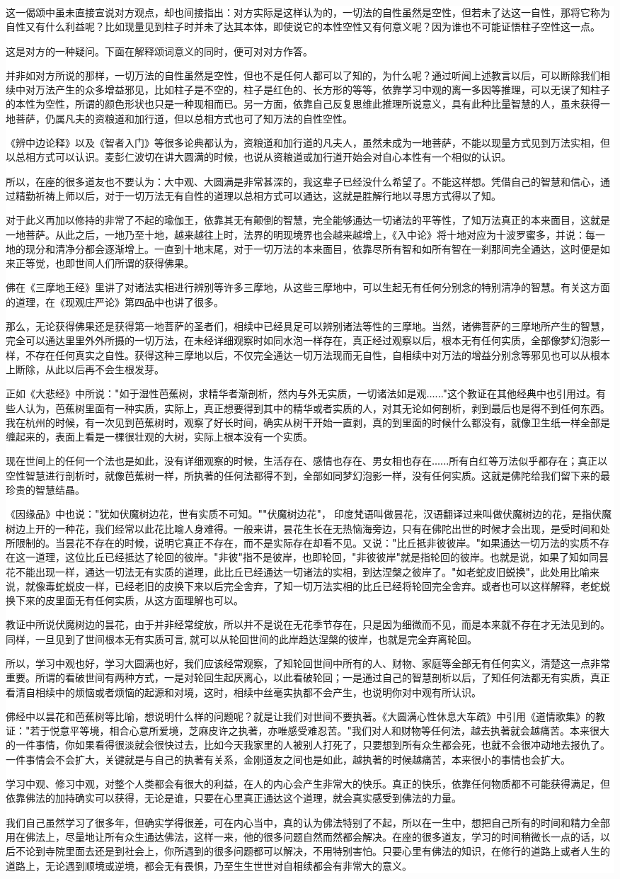 这一偈颂中虽未直接宣说对方观点，却也间接指出：对方实际是这样认为的，一切法的自性虽然是空性，但若未了达这一自性，那将它称为自性又有什么利益呢？比如现量见到柱子时并未了达其本体，即使说它的本性空性又有何意义呢？因为谁也不可能证悟柱子空性这一点。

这是对方的一种疑问。下面在解释颂词意义的同时，便可对对方作答。

并非如对方所说的那样，一切万法的自性虽然是空性，但也不是任何人都可以了知的，为什么呢？通过听闻上述教言以后，可以断除我们相续中对万法产生的众多增益邪见，比如柱子是不空的，柱子是红色的、长方形的等等，依靠学习中观的离一多因等推理，可以无误了知柱子的本性为空性，所谓的颜色形状也只是一种现相而已。另一方面，依靠自己反复思维此推理所说意义，具有此种比量智慧的人，虽未获得一地菩萨，仍属凡夫的资粮道和加行道，但以总相方式也可了知万法的自性空性。

《辨中边论释》以及《智者入门》等很多论典都认为，资粮道和加行道的凡夫人，虽然未成为一地菩萨，不能以现量方式见到万法实相，但以总相方式可以认识。麦彭仁波切在讲大圆满的时候，也说从资粮道或加行道开始会对自心本性有一个相似的认识。

所以，在座的很多道友也不要认为：大中观、大圆满是非常甚深的，我这辈子已经没什么希望了。不能这样想。凭借自己的智慧和信心，通过精勤祈祷上师以后，对于一切万法无有自性的道理以总相方式可以通达，这就是胜解行地以寻思方式得以了知。

对于此义再加以修持的非常了不起的瑜伽王，依靠其无有颠倒的智慧，完全能够通达一切诸法的平等性，了知万法真正的本来面目，这就是一地菩萨。从此之后，一地乃至十地，越来越往上时，法界的明现境界也会越来越增上，《入中论》将十地对应为十波罗蜜多，并说：每一地的现分和清净分都会逐渐增上。一直到十地末尾，对于一切万法的本来面目，依靠尽所有智和如所有智在一刹那间完全通达，这时便是如来正等觉，也即世间人们所谓的获得佛果。

佛在《三摩地王经》里讲了对诸法实相进行辨别等许多三摩地，从这些三摩地中，可以生起无有任何分别念的特别清净的智慧。有关这方面的道理，在《现观庄严论》第四品中也讲了很多。

那么，无论获得佛果还是获得第一地菩萨的圣者们，相续中已经具足可以辨别诸法等性的三摩地。当然，诸佛菩萨的三摩地所产生的智慧，完全可以通达里里外外所摄的一切万法，在未经详细观察时如同水泡一样存在，真正经过观察以后，根本无有任何实质，全部像梦幻泡影一样，不存在任何真实之自性。获得这种三摩地以后，不仅完全通达一切万法现而无自性，自相续中对万法的增益分别念等邪见也可以从根本上断除，从此以后再不会生根发芽。

正如《大悲经》中所说："如于湿性芭蕉树，求精华者渐剖析，然内与外无实质，一切诸法如是观......"这个教证在其他经典中也引用过。有些人认为，芭蕉树里面有一种实质，实际上，真正想要得到其中的精华或者实质的人，对其无论如何剖析，剥到最后也是得不到任何东西。我在杭州的时候，有一次见到芭蕉树时，观察了好长时间，确实从树干开始一直剥，真的到里面的时候什么都没有，就像卫生纸一样全部是缠起来的，表面上看是一棵很壮观的大树，实际上根本没有一个实质。

现在世间上的任何一个法也是如此，没有详细观察的时候，生活存在、感情也存在、男女相也存在......所有白红等万法似乎都存在；真正以空性智慧进行剖析时，就像芭蕉树一样，所执著的任何法都得不到，全部如同梦幻泡影一样，没有任何实质。这就是佛陀给我们留下来的最珍贵的智慧结晶。

《因缘品》中也说："犹如伏魔树边花，世有实质不可知。""伏魔树边花"， 印度梵语叫做昙花，汉语翻译过来叫做伏魔树边的花，是指伏魔树边上开的一种花，我们经常以此花比喻人身难得。一般来讲，昙花生长在无热恼海旁边，只有在佛陀出世的时候才会出现，是受时间和处所限制的。当昙花不存在的时候，说明它真正不存在，而不是实际存在却看不见。又说："比丘抵非彼彼岸。"如果通达一切万法的实质不存在这一道理，这位比丘已经抵达了轮回的彼岸。"非彼"指不是彼岸，也即轮回，"非彼彼岸"就是指轮回的彼岸。也就是说，如果了知如同昙花不能出现一样，通达一切法无有实质的道理，此比丘已经通达一切诸法的实相，到达涅槃之彼岸了。"如老蛇皮旧蜕换"，此处用比喻来说，就像毒蛇蜕皮一样，已经老旧的皮换下来以后完全舍弃，了知一切万法实相的比丘已经将轮回完全舍弃。或者也可以这样解释，老蛇蜕换下来的皮里面无有任何实质，从这方面理解也可以。

教证中所说伏魔树边的昙花，由于并非经常绽放，所以并不是说在无花季节存在，只是因为细微而不见，而是本来就不存在才无法见到的。同样，一旦见到了世间根本无有实质可言, 就可以从轮回世间的此岸趋达涅槃的彼岸，也就是完全弃离轮回。

所以，学习中观也好，学习大圆满也好，我们应该经常观察，了知轮回世间中所有的人、财物、家庭等全部无有任何实义，清楚这一点非常重要。所谓的看破世间有两种方式，一是对轮回生起厌离心，以此看破轮回；一是通过自己的智慧剖析以后，了知任何法都无有实质，真正看清自相续中的烦恼或者烦恼的起源和对境，这时，相续中丝毫实执都不会产生，也说明你对中观有所认识。

佛经中以昙花和芭蕉树等比喻，想说明什么样的问题呢？就是让我们对世间不要执著。《大圆满心性休息大车疏》中引用《道情歌集》的教证："若于悦意平等境，相合心意所爱境，芝麻皮许之执著，亦唯感受难忍苦。"我们对人和财物等任何法，越去执著就会越痛苦。本来很大的一件事情，你如果看得很淡就会很快过去，比如今天我家里的人被别人打死了，只要想到所有众生都会死，也就不会很冲动地去报仇了。一件事情会不会扩大，关键就是与自己的执著有关系，金刚道友之间也是如此，越执著的时候越痛苦，本来很小的事情也会扩大。

学习中观、修习中观，对整个人类都会有很大的利益，在人的内心会产生非常大的快乐。真正的快乐，依靠任何物质都不可能获得满足，但依靠佛法的加持确实可以获得，无论是谁，只要在心里真正通达这个道理，就会真实感受到佛法的力量。

我们自己虽然学习了很多年，但确实学得很差，可在内心当中，真的认为佛法特别了不起，所以在一生中，想把自己所有的时间和精力全部用在佛法上，尽量地让所有众生通达佛法，这样一来，他的很多问题自然而然都会解决。在座的很多道友，学习的时间稍微长一点的话，以后不论到寺院里面去还是到社会上，你所遇到的很多问题都可以解决，不用特别害怕。只要心里有佛法的知识，在修行的道路上或者人生的道路上，无论遇到顺境或逆境，都会无有畏惧，乃至生生世世对自相续都会有非常大的意义。

